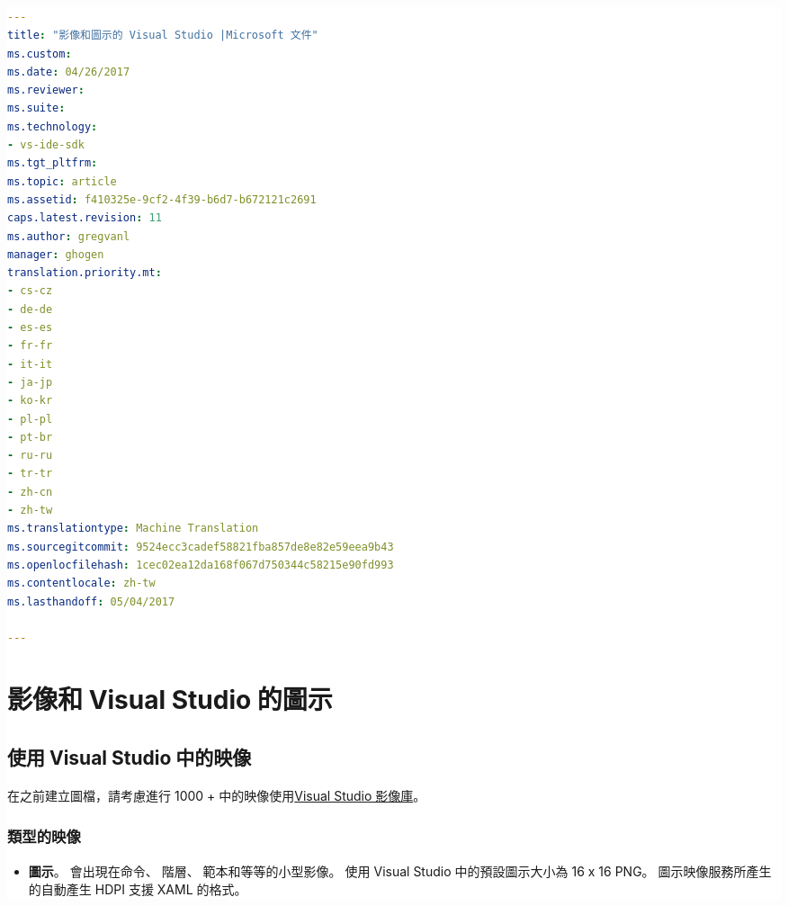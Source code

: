 ```yaml
---
title: "影像和圖示的 Visual Studio |Microsoft 文件"
ms.custom: 
ms.date: 04/26/2017
ms.reviewer: 
ms.suite: 
ms.technology:
- vs-ide-sdk
ms.tgt_pltfrm: 
ms.topic: article
ms.assetid: f410325e-9cf2-4f39-b6d7-b672121c2691
caps.latest.revision: 11
ms.author: gregvanl
manager: ghogen
translation.priority.mt:
- cs-cz
- de-de
- es-es
- fr-fr
- it-it
- ja-jp
- ko-kr
- pl-pl
- pt-br
- ru-ru
- tr-tr
- zh-cn
- zh-tw
ms.translationtype: Machine Translation
ms.sourcegitcommit: 9524ecc3cadef58821fba857de8e82e59eea9b43
ms.openlocfilehash: 1cec02ea12da168f067d750344c58215e90fd993
ms.contentlocale: zh-tw
ms.lasthandoff: 05/04/2017

---
```

# <a name="images-and-icons-for-visual-studio"></a>影像和 Visual Studio 的圖示
##  <a name="BKMK_ImageUseInVisualStudio"></a>使用 Visual Studio 中的映像  
 在之前建立圖檔，請考慮進行 1000 + 中的映像使用[Visual Studio 影像庫](http://www.microsoft.com/en-my/download/details.aspx?id=35825)。  
  
### <a name="types-of-images"></a>類型的映像  
  
-   **圖示**。 會出現在命令、 階層、 範本和等等的小型影像。 使用 Visual Studio 中的預設圖示大小為 16 x 16 PNG。 圖示映像服務所產生的自動產生 HDPI 支援 XAML 的格式。  
  